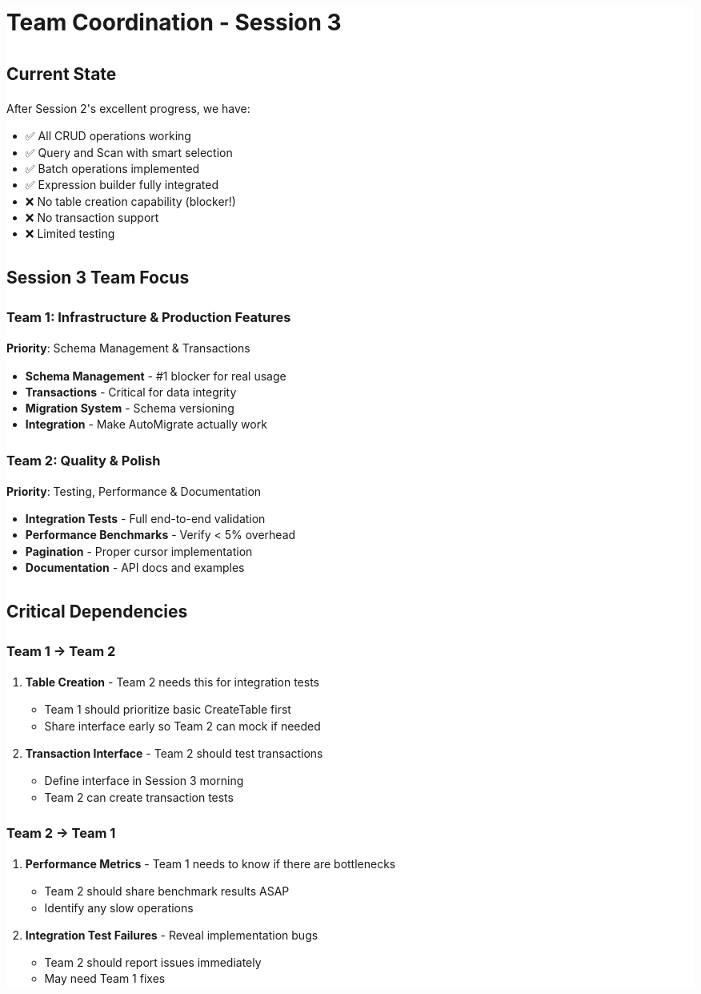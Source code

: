 # Team Coordination - Session 3

## Current State

After Session 2's excellent progress, we have:
- ✅ All CRUD operations working
- ✅ Query and Scan with smart selection
- ✅ Batch operations implemented
- ✅ Expression builder fully integrated
- ❌ No table creation capability (blocker!)
- ❌ No transaction support
- ❌ Limited testing

## Session 3 Team Focus

### Team 1: Infrastructure & Production Features
**Priority**: Schema Management & Transactions
- **Schema Management** - #1 blocker for real usage
- **Transactions** - Critical for data integrity
- **Migration System** - Schema versioning
- **Integration** - Make AutoMigrate actually work

### Team 2: Quality & Polish
**Priority**: Testing, Performance & Documentation
- **Integration Tests** - Full end-to-end validation
- **Performance Benchmarks** - Verify < 5% overhead
- **Pagination** - Proper cursor implementation
- **Documentation** - API docs and examples

## Critical Dependencies

### Team 1 → Team 2
1. **Table Creation** - Team 2 needs this for integration tests
   - Team 1 should prioritize basic CreateTable first
   - Share interface early so Team 2 can mock if needed

2. **Transaction Interface** - Team 2 should test transactions
   - Define interface in Session 3 morning
   - Team 2 can create transaction tests

### Team 2 → Team 1  
1. **Performance Metrics** - Team 1 needs to know if there are bottlenecks
   - Team 2 should share benchmark results ASAP
   - Identify any slow operations

2. **Integration Test Failures** - Reveal implementation bugs
   - Team 2 should report issues immediately
   - May need Team 1 fixes
